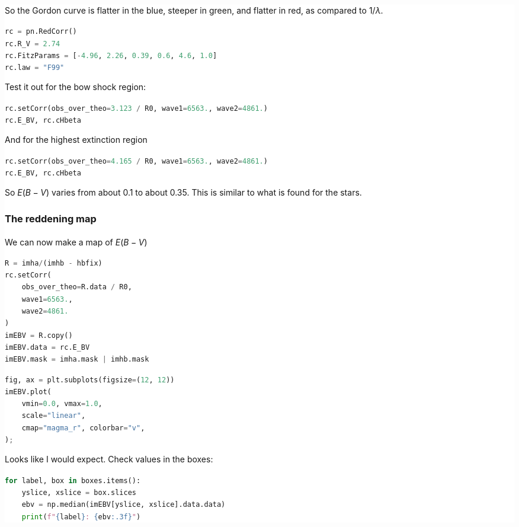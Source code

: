So the Gordon curve is flatter in the blue, steeper in green, and flatter in red, as compared to $1/\lambda$. 

```python
rc = pn.RedCorr()
rc.R_V = 2.74
rc.FitzParams = [-4.96, 2.26, 0.39, 0.6, 4.6, 1.0]
rc.law = "F99"
```

Test it out for the bow shock region:

```python
rc.setCorr(obs_over_theo=3.123 / R0, wave1=6563., wave2=4861.)
rc.E_BV, rc.cHbeta
```

And for the highest extinction region

```python
rc.setCorr(obs_over_theo=4.165 / R0, wave1=6563., wave2=4861.)
rc.E_BV, rc.cHbeta
```

So $E(B - V)$ varies from about 0.1 to about 0.35. This is similar to what is found for the stars. 


### The reddening map

We can now make a map of $E(B - V)$

```python
R = imha/(imhb - hbfix)
rc.setCorr(
    obs_over_theo=R.data / R0, 
    wave1=6563., 
    wave2=4861.
)
imEBV = R.copy()
imEBV.data = rc.E_BV
imEBV.mask = imha.mask | imhb.mask
```

```python
fig, ax = plt.subplots(figsize=(12, 12))
imEBV.plot(
    vmin=0.0, vmax=1.0, 
    scale="linear",
    cmap="magma_r", colorbar="v",
);
```

Looks like I would expect. Check values in the boxes:

```python
for label, box in boxes.items():
    yslice, xslice = box.slices
    ebv = np.median(imEBV[yslice, xslice].data.data)
    print(f"{label}: {ebv:.3f}")
```
